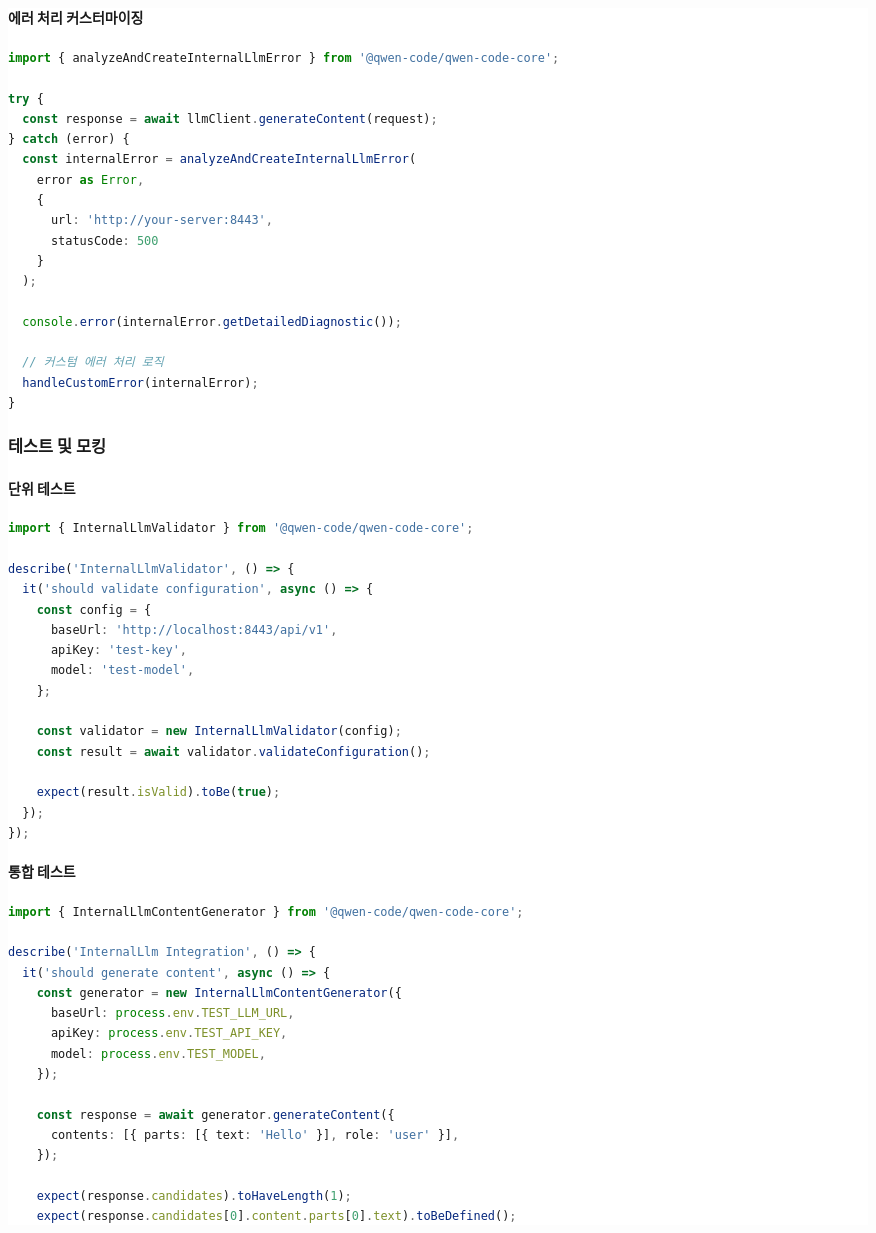 #### 에러 처리 커스터마이징

```typescript
import { analyzeAndCreateInternalLlmError } from '@qwen-code/qwen-code-core';

try {
  const response = await llmClient.generateContent(request);
} catch (error) {
  const internalError = analyzeAndCreateInternalLlmError(
    error as Error,
    { 
      url: 'http://your-server:8443',
      statusCode: 500 
    }
  );
  
  console.error(internalError.getDetailedDiagnostic());
  
  // 커스텀 에러 처리 로직
  handleCustomError(internalError);
}
```

### 테스트 및 모킹

#### 단위 테스트

```typescript
import { InternalLlmValidator } from '@qwen-code/qwen-code-core';

describe('InternalLlmValidator', () => {
  it('should validate configuration', async () => {
    const config = {
      baseUrl: 'http://localhost:8443/api/v1',
      apiKey: 'test-key',
      model: 'test-model',
    };
    
    const validator = new InternalLlmValidator(config);
    const result = await validator.validateConfiguration();
    
    expect(result.isValid).toBe(true);
  });
});
```

#### 통합 테스트

```typescript
import { InternalLlmContentGenerator } from '@qwen-code/qwen-code-core';

describe('InternalLlm Integration', () => {
  it('should generate content', async () => {
    const generator = new InternalLlmContentGenerator({
      baseUrl: process.env.TEST_LLM_URL,
      apiKey: process.env.TEST_API_KEY,
      model: process.env.TEST_MODEL,
    });
    
    const response = await generator.generateContent({
      contents: [{ parts: [{ text: 'Hello' }], role: 'user' }],
    });
    
    expect(response.candidates).toHaveLength(1);
    expect(response.candidates[0].content.parts[0].text).toBeDefined();
```